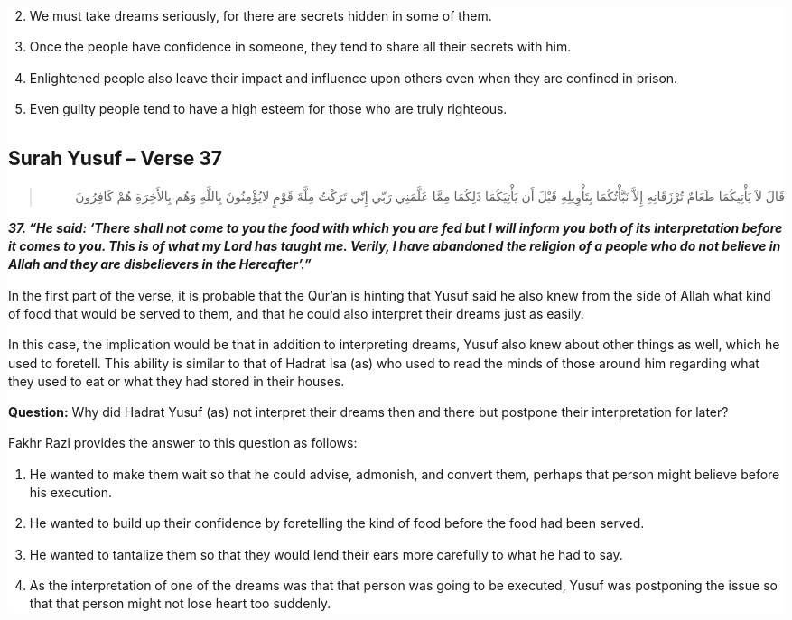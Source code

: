 2. We must take dreams seriously, for there are secrets hidden in some
of them.

3. Once the people have confidence in someone, they tend to share all
their secrets with him.

4. Enlightened people also leave their impact and influence upon others
even when they are confined in prison.

5. Even guilty people tend to have a high esteem for those who are truly
righteous.

Surah Yusuf – Verse 37
----------------------

<blockquote dir="rtl">
  <p>
قَالَ لاَ يَأْتِيكُمَا طَعَامٌ تُرْزَقَانِهِ إِلاَّ نَبَّأْتُكُمَا
بِتَأْوِيلِهِ قَبْلَ أَن يَأْتِيَكُمَا ذَلِكُمَا مِمَّا عَلَّمَنِي
رَبّي إِنّي تَرَكْتُ مِلَّةَ قَوْمٍ لايُؤْمِنُونَ بِاللَّهِ وَهُم
بِالأَخِرَةِ هُمْ كَافِرُونَ
  </p>
</blockquote>

***37. “He said: ‘There shall not come to you the food with which you
are fed but I will inform you both of its interpretation before it comes
to you. This is of what my Lord has taught me. Verily, I have abandoned
the religion of a people who do not believe in Allah and they are
disbelievers in the Hereafter’.”***

In the first part of the verse, it is probable that the Qur’an is
hinting that Yusuf said he also knew from the side of Allah what kind of
food that would be served to them, and that he could also interpret
their dreams just as easily.

In this case, the implication would be that in addition to interpreting
dreams, Yusuf also knew about other things as well, which he used to
foretell. This ability is similar to that of Hadrat Isa (as) who used to
read the minds of those around him regarding what they used to eat or
what they had stored in their houses.

**Question:** Why did Hadrat Yusuf (as) not interpret their dreams then
and there but postpone their interpretation for later?

Fakhr Razi provides the answer to this question as follows:

1. He wanted to make them wait so that he could advise, admonish, and
convert them, perhaps that person might believe before his execution.

2. He wanted to build up their confidence by foretelling the kind of
food before the food had been served.

3. He wanted to tantalize them so that they would lend their ears more
carefully to what he had to say.

4. As the interpretation of one of the dreams was that that person was
going to be executed, Yusuf was postponing the issue so that that person
might not lose heart too suddenly.
